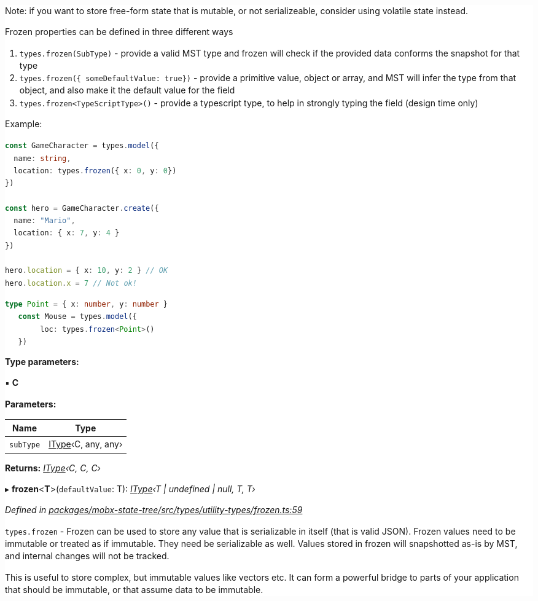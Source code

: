 Note: if you want to store free-form state that is mutable, or not serializeable, consider using volatile state instead.

Frozen properties can be defined in three different ways
1. `types.frozen(SubType)` - provide a valid MST type and frozen will check if the provided data conforms the snapshot for that type
2. `types.frozen({ someDefaultValue: true})` - provide a primitive value, object or array, and MST will infer the type from that object, and also make it the default value for the field
3. `types.frozen<TypeScriptType>()` - provide a typescript type, to help in strongly typing the field (design time only)

Example:
```ts
const GameCharacter = types.model({
  name: string,
  location: types.frozen({ x: 0, y: 0})
})

const hero = GameCharacter.create({
  name: "Mario",
  location: { x: 7, y: 4 }
})

hero.location = { x: 10, y: 2 } // OK
hero.location.x = 7 // Not ok!
```

```ts
type Point = { x: number, y: number }
   const Mouse = types.model({
        loc: types.frozen<Point>()
   })
```

**Type parameters:**

▪ **C**

**Parameters:**

Name | Type |
------ | ------ |
`subType` | [IType](interfaces/itype.md)‹C, any, any› |

**Returns:** *[IType](interfaces/itype.md)‹C, C, C›*

▸ **frozen**<**T**>(`defaultValue`: T): *[IType](interfaces/itype.md)‹T | undefined | null, T, T›*

*Defined in [packages/mobx-state-tree/src/types/utility-types/frozen.ts:59](https://github.com/mobxjs/mobx-state-tree/blob/15f0a9a8/packages/mobx-state-tree/src/types/utility-types/frozen.ts#L59)*

`types.frozen` - Frozen can be used to store any value that is serializable in itself (that is valid JSON).
Frozen values need to be immutable or treated as if immutable. They need be serializable as well.
Values stored in frozen will snapshotted as-is by MST, and internal changes will not be tracked.

This is useful to store complex, but immutable values like vectors etc. It can form a powerful bridge to parts of your application that should be immutable, or that assume data to be immutable.
